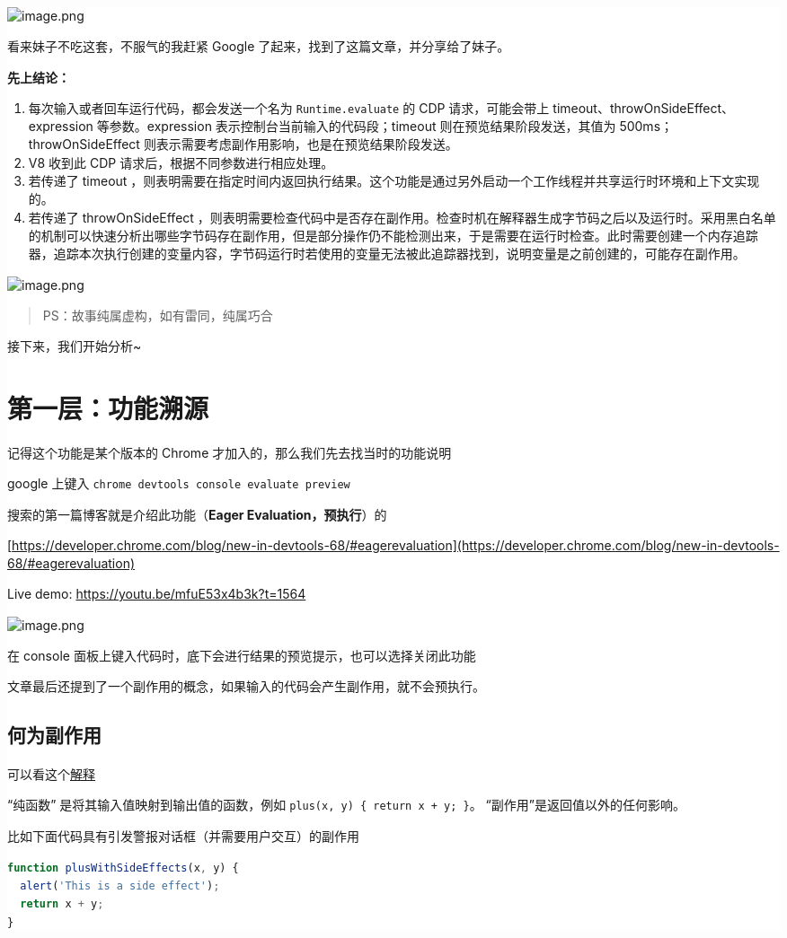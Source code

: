 
![image.png](https://p9-juejin.byteimg.com/tos-cn-i-k3u1fbpfcp/e9cf3f233f3e48d89bd336201af8f44c~tplv-k3u1fbpfcp-watermark.image?)

看来妹子不吃这套，不服气的我赶紧 Google 了起来，找到了这篇文章，并分享给了妹子。

**先上结论：**

1. 每次输入或者回车运行代码，都会发送一个名为 `Runtime.evaluate` 的 CDP 请求，可能会带上 timeout、throwOnSideEffect、expression 等参数。expression 表示控制台当前输入的代码段；timeout 则在预览结果阶段发送，其值为 500ms；throwOnSideEffect 则表示需要考虑副作用影响，也是在预览结果阶段发送。
2. V8 收到此 CDP 请求后，根据不同参数进行相应处理。
3. 若传递了 timeout ，则表明需要在指定时间内返回执行结果。这个功能是通过另外启动一个工作线程并共享运行时环境和上下文实现的。
4. 若传递了 throwOnSideEffect ，则表明需要检查代码中是否存在副作用。检查时机在解释器生成字节码之后以及运行时。采用黑白名单的机制可以快速分析出哪些字节码存在副作用，但是部分操作仍不能检测出来，于是需要在运行时检查。此时需要创建一个内存追踪器，追踪本次执行创建的变量内容，字节码运行时若使用的变量无法被此追踪器找到，说明变量是之前创建的，可能存在副作用。


![image.png](https://p1-juejin.byteimg.com/tos-cn-i-k3u1fbpfcp/c68d8d677e4d4230aa72da9b899725b0~tplv-k3u1fbpfcp-watermark.image?)

> PS：故事纯属虚构，如有雷同，纯属巧合

接下来，我们开始分析~

# 第一层：功能溯源

记得这个功能是某个版本的 Chrome 才加入的，那么我们先去找当时的功能说明

google 上键入 `chrome devtools console evaluate preview`

搜索的第一篇博客就是介绍此功能（**Eager Evaluation，预执行**）的

[https://developer.chrome.com/blog/new-in-devtools-68/#eagerevaluation](https://developer.chrome.com/blog/new-in-devtools-68/#eagerevaluation)

Live demo: https://youtu.be/mfuE53x4b3k?t=1564

![image.png](https://p6-juejin.byteimg.com/tos-cn-i-k3u1fbpfcp/fdc44e1fd2ed453a83ab410aa40a811d~tplv-k3u1fbpfcp-watermark.image?)


在 console 面板上键入代码时，底下会进行结果的预览提示，也可以选择关闭此功能

文章最后还提到了一个副作用的概念，如果输入的代码会产生副作用，就不会预执行。

## 何为副作用

可以看这个[解释](https://stackoverflow.com/questions/8129105/javascript-closures-and-side-effects-in-plain-english-separately)

“纯函数” 是将其输入值映射到输出值的函数，例如 `plus(x, y) { return x + y; }`。 “副作用”是返回值以外的任何影响。

比如下面代码具有引发警报对话框（并需要用户交互）的副作用

```js
function plusWithSideEffects(x, y) {
  alert('This is a side effect'); 
  return x + y;
} 
```

